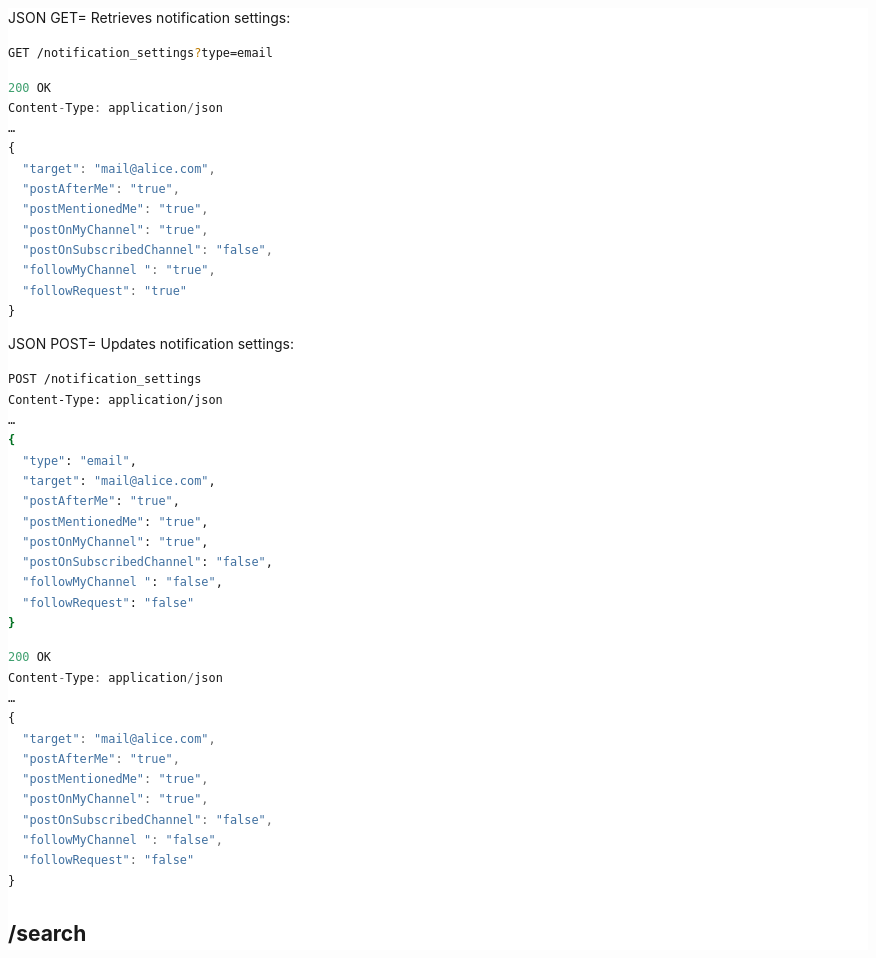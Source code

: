 JSON GET= Retrieves notification settings:

~~~~ bash
GET /notification_settings?type=email
~~~~

~~~~ javascript
200 OK
Content-Type: application/json
…
{
  "target": "mail@alice.com",
  "postAfterMe": "true",
  "postMentionedMe": "true",
  "postOnMyChannel": "true",
  "postOnSubscribedChannel": "false",
  "followMyChannel ": "true",
  "followRequest": "true"
}
~~~~

JSON POST= Updates notification settings:

~~~~ bash
POST /notification_settings
Content-Type: application/json
…
{
  "type": "email",
  "target": "mail@alice.com",
  "postAfterMe": "true",
  "postMentionedMe": "true",
  "postOnMyChannel": "true",
  "postOnSubscribedChannel": "false",
  "followMyChannel ": "false",
  "followRequest": "false"
}
~~~~

~~~~ javascript
200 OK
Content-Type: application/json
…
{
  "target": "mail@alice.com",
  "postAfterMe": "true",
  "postMentionedMe": "true",
  "postOnMyChannel": "true",
  "postOnSubscribedChannel": "false",
  "followMyChannel ": "false",
  "followRequest": "false"
}
~~~~

/search
-------
